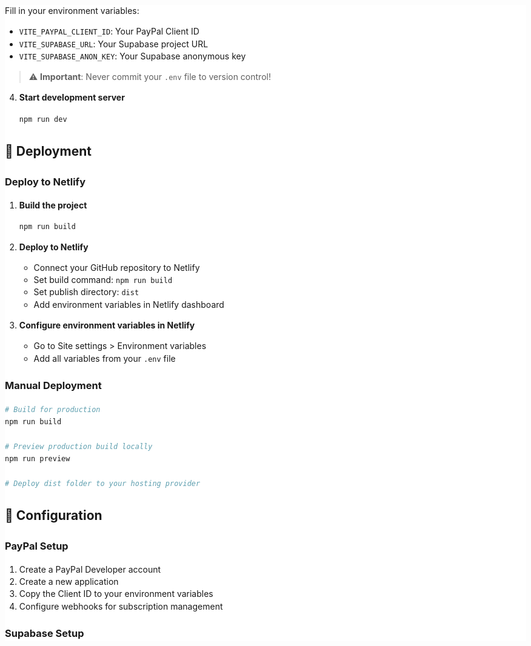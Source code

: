    Fill in your environment variables:
   - `VITE_PAYPAL_CLIENT_ID`: Your PayPal Client ID  
   - `VITE_SUPABASE_URL`: Your Supabase project URL
   - `VITE_SUPABASE_ANON_KEY`: Your Supabase anonymous key
   
   > ⚠️ **Important**: Never commit your `.env` file to version control!

4. **Start development server**
   ```bash
   npm run dev
   ```

## 🚀 Deployment

### Deploy to Netlify

1. **Build the project**
   ```bash
   npm run build
   ```

2. **Deploy to Netlify**
   - Connect your GitHub repository to Netlify
   - Set build command: `npm run build`
   - Set publish directory: `dist`
   - Add environment variables in Netlify dashboard

3. **Configure environment variables in Netlify**
   - Go to Site settings > Environment variables
   - Add all variables from your `.env` file

### Manual Deployment

```bash
# Build for production
npm run build

# Preview production build locally
npm run preview

# Deploy dist folder to your hosting provider
```

## 🔧 Configuration

### PayPal Setup

1. Create a PayPal Developer account
2. Create a new application
3. Copy the Client ID to your environment variables
4. Configure webhooks for subscription management

### Supabase Setup
